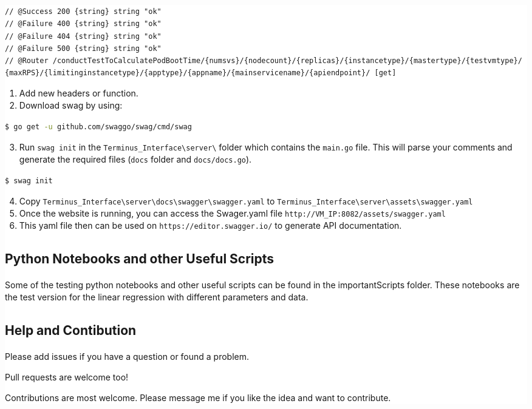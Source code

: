    ```
 // @Success 200 {string} string "ok"
 // @Failure 400 {string} string "ok"
 // @Failure 404 {string} string "ok"
 // @Failure 500 {string} string "ok"
 // @Router /conductTestToCalculatePodBootTime/{numsvs}/{nodecount}/{replicas}/{instancetype}/{mastertype}/{testvmtype}/{maxRPS}/{limitinginstancetype}/{apptype}/{appname}/{mainservicename}/{apiendpoint}/ [get]

   ```
  1. Add new headers or function.
  2. Download swag by using:
  ```sh
  $ go get -u github.com/swaggo/swag/cmd/swag
  ```
  
  3. Run `swag init` in the `Terminus_Interface\server\` folder which contains the `main.go` file. This will parse your comments and generate the required files (`docs` folder and `docs/docs.go`).
  ```sh
  $ swag init
  ```  
  4. Copy `Terminus_Interface\server\docs\swagger\swagger.yaml` to `Terminus_Interface\server\assets\swagger.yaml`
  5. Once the website is running, you can access the Swager.yaml file 
  ```http://VM_IP:8082/assets/swagger.yaml```
  6. This yaml file then can be used on ```https://editor.swagger.io/``` to generate API documentation.
     
## Python Notebooks and other Useful Scripts
Some of the testing python notebooks and other useful scripts can be found in the importantScripts folder.
These notebooks are the test version for the linear regression with different parameters and data.  
 
## Help and Contibution

Please add issues if you have a question or found a problem. 

Pull requests are welcome too!

Contributions are most welcome. Please message me if you like the idea and want to contribute. 